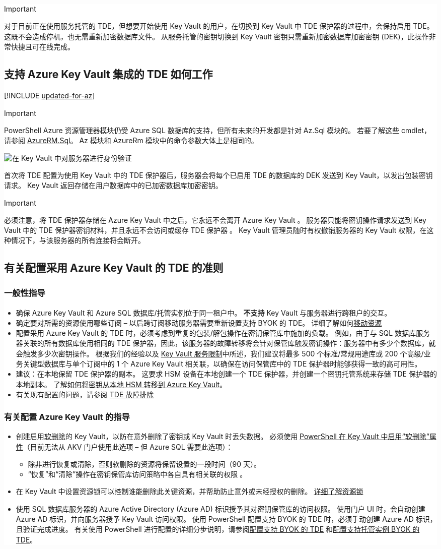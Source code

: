 > [!IMPORTANT]
> 对于目前正在使用服务托管的 TDE，但想要开始使用 Key Vault 的用户，在切换到 Key Vault 中 TDE 保护器的过程中，会保持启用 TDE。 这既不会造成停机，也无需重新加密数据库文件。 从服务托管的密钥切换到 Key Vault 密钥只需重新加密数据库加密密钥 (DEK)，此操作非常快捷且可在线完成。

## <a name="how-does-tde-with-azure-key-vault-integration-support-work"></a>支持 Azure Key Vault 集成的 TDE 如何工作

[!INCLUDE [updated-for-az](../../includes/updated-for-az.md)]
> [!IMPORTANT]
> PowerShell Azure 资源管理器模块仍受 Azure SQL 数据库的支持，但所有未来的开发都是针对 Az.Sql 模块的。 若要了解这些 cmdlet，请参阅 [AzureRM.Sql](https://docs.microsoft.com/powershell/module/AzureRM.Sql/)。 Az 模块和 AzureRm 模块中的命令参数大体上是相同的。

![在 Key Vault 中对服务器进行身份验证](./media/transparent-data-encryption-byok-azure-sql/tde-byok-server-authentication-flow.PNG)

首次将 TDE 配置为使用 Key Vault 中的 TDE 保护器后，服务器会将每个已启用 TDE 的数据库的 DEK 发送到 Key Vault，以发出包装密钥请求。 Key Vault 返回存储在用户数据库中的已加密数据库加密密钥。  

> [!IMPORTANT]
> 必须注意，将 TDE 保护器存储在 Azure Key Vault 中之后，它永远不会离开 Azure Key Vault  。 服务器只能将密钥操作请求发送到 Key Vault 中的 TDE 保护器密钥材料，并且永远不会访问或缓存 TDE 保护器  。 Key Vault 管理员随时有权撤销服务器的 Key Vault 权限，在这种情况下，与该服务器的所有连接将会断开。

## <a name="guidelines-for-configuring-tde-with-azure-key-vault"></a>有关配置采用 Azure Key Vault 的 TDE 的准则

### <a name="general-guidelines"></a>一般性指导

- 确保 Azure Key Vault 和 Azure SQL 数据库/托管实例位于同一租户中。  **不支持** Key Vault 与服务器进行跨租户的交互。
- 确定要对所需的资源使用哪些订阅 – 以后跨订阅移动服务器需要重新设置支持 BYOK 的 TDE。 详细了解如何[移动资源](https://docs.microsoft.com/azure/azure-resource-manager/resource-group-move-resources)
- 配置采用 Azure Key Vault 的 TDE 时，必须考虑到重复的包装/解包操作在密钥保管库中施加的负载。 例如，由于与 SQL 数据库服务器关联的所有数据库使用相同的 TDE 保护器，因此，该服务器的故障转移将会针对保管库触发密钥操作：服务器中有多少个数据库，就会触发多少次密钥操作。 根据我们的经验以及 [Key Vault 服务限制](https://docs.microsoft.com/azure/key-vault/key-vault-service-limits)中所述，我们建议将最多 500 个标准/常规用途库或 200 个高级/业务关键型数据库与单个订阅中的 1 个 Azure Key Vault 相关联，以确保在访问保管库中的 TDE 保护器时能够获得一致的高可用性。
- 建议：在本地保留 TDE 保护器的副本。  这要求 HSM 设备在本地创建一个 TDE 保护器，并创建一个密钥托管系统来存储 TDE 保护器的本地副本。  了解[如何将密钥从本地 HSM 转移到 Azure Key Vault](https://docs.microsoft.com/azure/key-vault/key-vault-hsm-protected-keys)。
- 有关现有配置的问题，请参阅 [TDE 故障排除](https://docs.microsoft.com/sql/relational-databases/security/encryption/troubleshoot-tde)

### <a name="guidelines-for-configuring-azure-key-vault"></a>有关配置 Azure Key Vault 的指导

- 创建启用[软删除](https://docs.microsoft.com/azure/key-vault/key-vault-ovw-soft-delete)的 Key Vault，以防在意外删除了密钥或 Key Vault 时丢失数据。  必须使用 [PowerShell 在 Key Vault 中启用“软删除”属性](https://docs.microsoft.com/azure/key-vault/key-vault-soft-delete-powershell)（目前无法从 AKV 门户使用此选项 – 但 Azure SQL 需要此选项）：  
  - 除非进行恢复或清除，否则软删除的资源将保留设置的一段时间（90 天）。
  - “恢复”和“清除”操作在密钥保管库访问策略中各自具有相关联的权限   。
- 在 Key Vault 中设置资源锁可以控制谁能删除此关键资源，并帮助防止意外或未经授权的删除。  [详细了解资源锁](https://docs.microsoft.com/azure/azure-resource-manager/resource-group-lock-resources)

- 使用 SQL 数据库服务器的 Azure Active Directory (Azure AD) 标识授予其对密钥保管库的访问权限。  使用门户 UI 时，会自动创建 Azure AD 标识，并向服务器授予 Key Vault 访问权限。  使用 PowerShell 配置支持 BYOK 的 TDE 时，必须手动创建 Azure AD 标识，且验证完成进度。 有关使用 PowerShell 进行配置的详细分步说明，请参阅[配置支持 BYOK 的 TDE](transparent-data-encryption-byok-azure-sql-configure.md) 和[配置支持托管实例 BYOK 的 TDE](https://aka.ms/sqlmibyoktdepowershell)。
